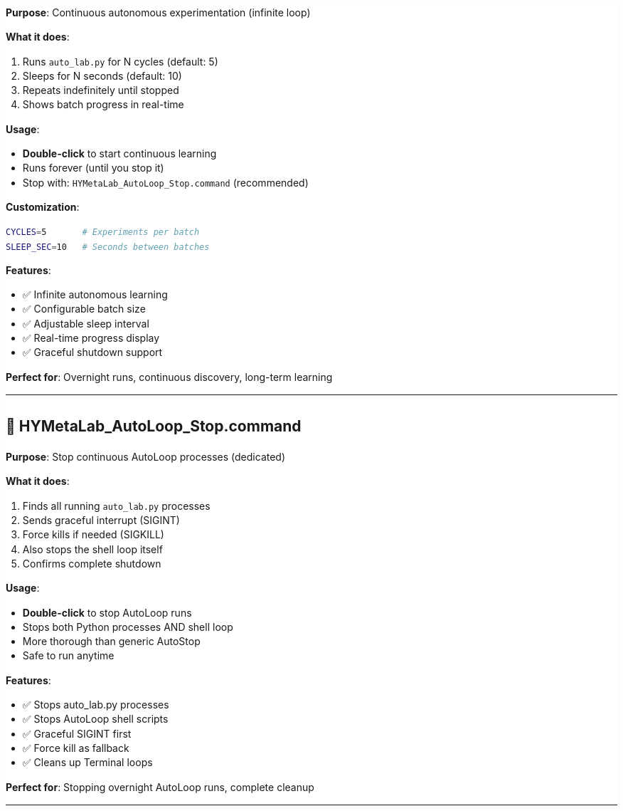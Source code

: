 **Purpose**: Continuous autonomous experimentation (infinite loop)

**What it does**:
1. Runs `auto_lab.py` for N cycles (default: 5)
2. Sleeps for N seconds (default: 10)
3. Repeats indefinitely until stopped
4. Shows batch progress in real-time

**Usage**:
- **Double-click** to start continuous learning
- Runs forever (until you stop it)
- Stop with: `HYMetaLab_AutoLoop_Stop.command` (recommended)

**Customization**:
```bash
CYCLES=5       # Experiments per batch
SLEEP_SEC=10   # Seconds between batches
```

**Features**:
- ✅ Infinite autonomous learning
- ✅ Configurable batch size
- ✅ Adjustable sleep interval
- ✅ Real-time progress display
- ✅ Graceful shutdown support

**Perfect for**: Overnight runs, continuous discovery, long-term learning

---

## 🛑 HYMetaLab_AutoLoop_Stop.command

**Purpose**: Stop continuous AutoLoop processes (dedicated)

**What it does**:
1. Finds all running `auto_lab.py` processes
2. Sends graceful interrupt (SIGINT)
3. Force kills if needed (SIGKILL)
4. Also stops the shell loop itself
5. Confirms complete shutdown

**Usage**:
- **Double-click** to stop AutoLoop runs
- Stops both Python processes AND shell loop
- More thorough than generic AutoStop
- Safe to run anytime

**Features**:
- ✅ Stops auto_lab.py processes
- ✅ Stops AutoLoop shell scripts
- ✅ Graceful SIGINT first
- ✅ Force kill as fallback
- ✅ Cleans up Terminal loops

**Perfect for**: Stopping overnight AutoLoop runs, complete cleanup

---